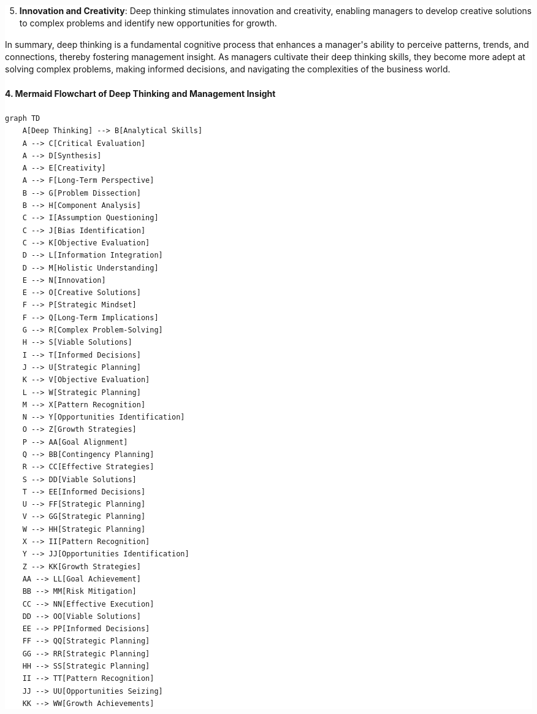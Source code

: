 5. **Innovation and Creativity**: Deep thinking stimulates innovation and creativity, enabling managers to develop creative solutions to complex problems and identify new opportunities for growth.

In summary, deep thinking is a fundamental cognitive process that enhances a manager's ability to perceive patterns, trends, and connections, thereby fostering management insight. As managers cultivate their deep thinking skills, they become more adept at solving complex problems, making informed decisions, and navigating the complexities of the business world.

#### 4. Mermaid Flowchart of Deep Thinking and Management Insight

```mermaid
graph TD
    A[Deep Thinking] --> B[Analytical Skills]
    A --> C[Critical Evaluation]
    A --> D[Synthesis]
    A --> E[Creativity]
    A --> F[Long-Term Perspective]
    B --> G[Problem Dissection]
    B --> H[Component Analysis]
    C --> I[Assumption Questioning]
    C --> J[Bias Identification]
    C --> K[Objective Evaluation]
    D --> L[Information Integration]
    D --> M[Holistic Understanding]
    E --> N[Innovation]
    E --> O[Creative Solutions]
    F --> P[Strategic Mindset]
    F --> Q[Long-Term Implications]
    G --> R[Complex Problem-Solving]
    H --> S[Viable Solutions]
    I --> T[Informed Decisions]
    J --> U[Strategic Planning]
    K --> V[Objective Evaluation]
    L --> W[Strategic Planning]
    M --> X[Pattern Recognition]
    N --> Y[Opportunities Identification]
    O --> Z[Growth Strategies]
    P --> AA[Goal Alignment]
    Q --> BB[Contingency Planning]
    R --> CC[Effective Strategies]
    S --> DD[Viable Solutions]
    T --> EE[Informed Decisions]
    U --> FF[Strategic Planning]
    V --> GG[Strategic Planning]
    W --> HH[Strategic Planning]
    X --> II[Pattern Recognition]
    Y --> JJ[Opportunities Identification]
    Z --> KK[Growth Strategies]
    AA --> LL[Goal Achievement]
    BB --> MM[Risk Mitigation]
    CC --> NN[Effective Execution]
    DD --> OO[Viable Solutions]
    EE --> PP[Informed Decisions]
    FF --> QQ[Strategic Planning]
    GG --> RR[Strategic Planning]
    HH --> SS[Strategic Planning]
    II --> TT[Pattern Recognition]
    JJ --> UU[Opportunities Seizing]
    KK --> WW[Growth Achievements]
```
